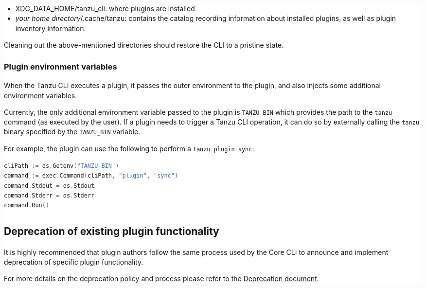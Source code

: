 - [XDG](https://github.com/adrg/xdg/blob/master/README.md)_DATA_HOME/tanzu_cli: where plugins are installed
- _your home directory_/.cache/tanzu: contains the catalog recording information about installed plugins, as well as plugin inventory information.

Cleaning out the above-mentioned directories should restore the CLI to a pristine state.

### Plugin environment variables

When the Tanzu CLI executes a plugin, it passes the outer environment to the
plugin, and also injects some additional environment variables.

Currently, the only additional environment variable passed to the plugin is
`TANZU_BIN` which provides the path to the `tanzu` command (as executed by the user).
If a plugin needs to trigger a Tanzu CLI operation, it can do so by externally calling
the `tanzu` binary specified by the `TANZU_BIN` variable.

For example, the plugin can use the following to perform a `tanzu plugin sync`:

``` go
cliPath := os.Getenv("TANZU_BIN")
command := exec.Command(cliPath, "plugin", "sync")
command.Stdout = os.Stdout
command.Stderr = os.Stderr
command.Run()
```

## Deprecation of existing plugin functionality

It is highly recommended that plugin authors follow the same process used by
the Core CLI to announce and implement deprecation of specific plugin
functionality.

For more details on the deprecation policy and process please refer to the
[Deprecation document](../dev/deprecation.md).
